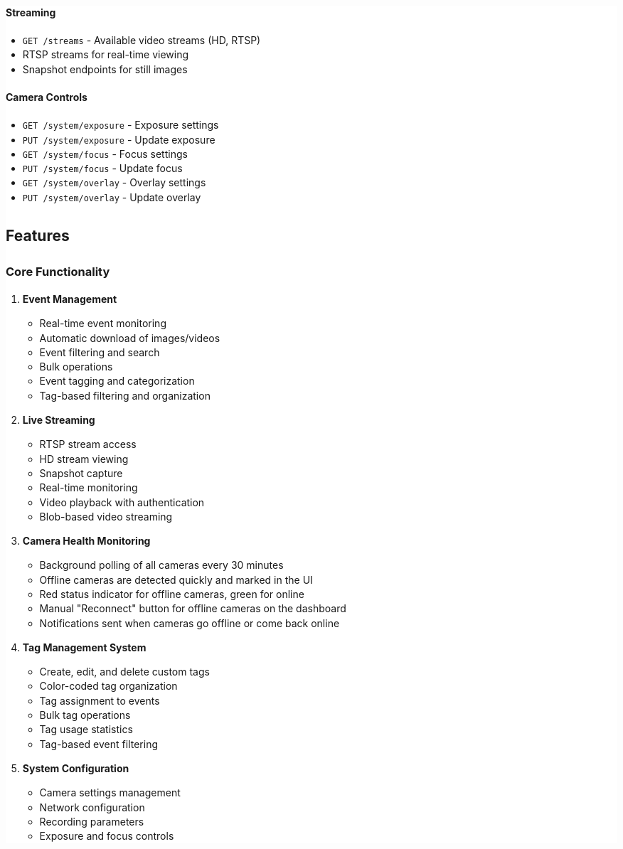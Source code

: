 #### Streaming
- `GET /streams` - Available video streams (HD, RTSP)
- RTSP streams for real-time viewing
- Snapshot endpoints for still images

#### Camera Controls
- `GET /system/exposure` - Exposure settings
- `PUT /system/exposure` - Update exposure
- `GET /system/focus` - Focus settings
- `PUT /system/focus` - Update focus
- `GET /system/overlay` - Overlay settings
- `PUT /system/overlay` - Update overlay

## Features

### Core Functionality
1. **Event Management**
   - Real-time event monitoring
   - Automatic download of images/videos
   - Event filtering and search
   - Bulk operations
   - Event tagging and categorization
   - Tag-based filtering and organization

2. **Live Streaming**
   - RTSP stream access
   - HD stream viewing
   - Snapshot capture
   - Real-time monitoring
   - Video playback with authentication
   - Blob-based video streaming

3. **Camera Health Monitoring**
   - Background polling of all cameras every 30 minutes
   - Offline cameras are detected quickly and marked in the UI
   - Red status indicator for offline cameras, green for online
   - Manual "Reconnect" button for offline cameras on the dashboard
   - Notifications sent when cameras go offline or come back online

4. **Tag Management System**
   - Create, edit, and delete custom tags
   - Color-coded tag organization
   - Tag assignment to events
   - Bulk tag operations
   - Tag usage statistics
   - Tag-based event filtering

5. **System Configuration**
   - Camera settings management
   - Network configuration
   - Recording parameters
   - Exposure and focus controls
